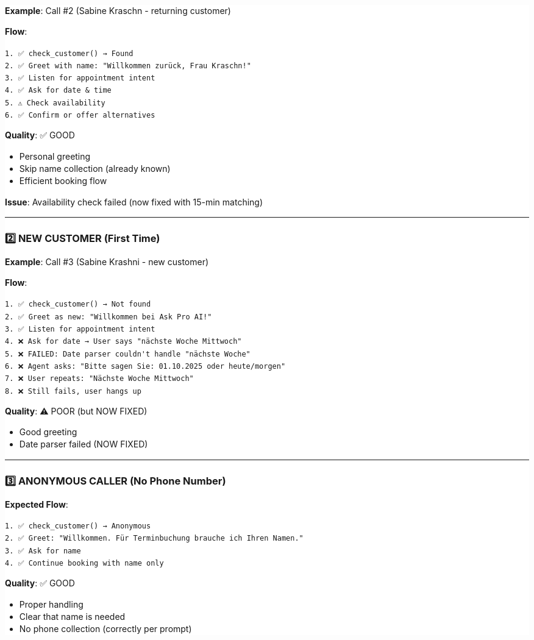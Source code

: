 **Example**: Call #2 (Sabine Kraschn - returning customer)

**Flow**:
```
1. ✅ check_customer() → Found
2. ✅ Greet with name: "Willkommen zurück, Frau Kraschn!"
3. ✅ Listen for appointment intent
4. ✅ Ask for date & time
5. ⚠️ Check availability
6. ✅ Confirm or offer alternatives
```

**Quality**: ✅ GOOD
- Personal greeting
- Skip name collection (already known)
- Efficient booking flow

**Issue**: Availability check failed (now fixed with 15-min matching)

---

### 2️⃣ NEW CUSTOMER (First Time)

**Example**: Call #3 (Sabine Krashni - new customer)

**Flow**:
```
1. ✅ check_customer() → Not found
2. ✅ Greet as new: "Willkommen bei Ask Pro AI!"
3. ✅ Listen for appointment intent
4. ❌ Ask for date → User says "nächste Woche Mittwoch"
5. ❌ FAILED: Date parser couldn't handle "nächste Woche"
6. ❌ Agent asks: "Bitte sagen Sie: 01.10.2025 oder heute/morgen"
7. ❌ User repeats: "Nächste Woche Mittwoch"
8. ❌ Still fails, user hangs up
```

**Quality**: ⚠️ POOR (but NOW FIXED)
- Good greeting
- Date parser failed (NOW FIXED)

---

### 3️⃣ ANONYMOUS CALLER (No Phone Number)

**Expected Flow**:
```
1. ✅ check_customer() → Anonymous
2. ✅ Greet: "Willkommen. Für Terminbuchung brauche ich Ihren Namen."
3. ✅ Ask for name
4. ✅ Continue booking with name only
```

**Quality**: ✅ GOOD
- Proper handling
- Clear that name is needed
- No phone collection (correctly per prompt)
